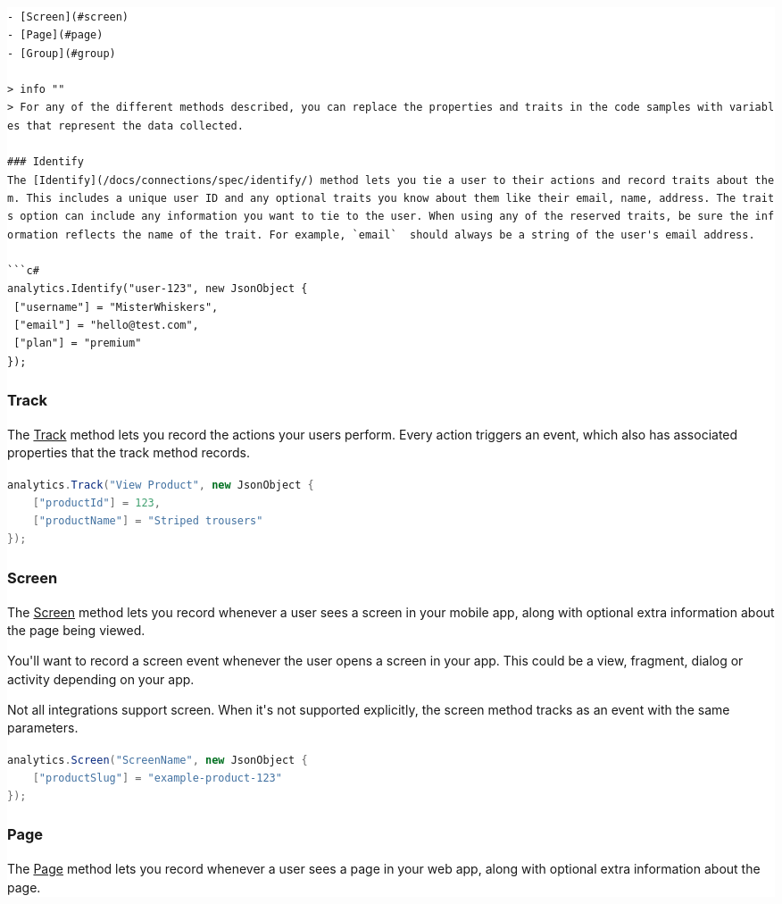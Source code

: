    ``` 
- [Screen](#screen)
- [Page](#page)
- [Group](#group)

> info ""
> For any of the different methods described, you can replace the properties and traits in the code samples with variables that represent the data collected.

### Identify
The [Identify](/docs/connections/spec/identify/) method lets you tie a user to their actions and record traits about them. This includes a unique user ID and any optional traits you know about them like their email, name, address. The traits option can include any information you want to tie to the user. When using any of the reserved traits, be sure the information reflects the name of the trait. For example, `email`  should always be a string of the user's email address.

```c#
analytics.Identify("user-123", new JsonObject {
    ["username"] = "MisterWhiskers",
    ["email"] = "hello@test.com",
    ["plan"] = "premium"
});
```

### Track
The [Track](/docs/connections/spec/track/) method lets you record the actions your users perform. Every action triggers an event, which also has associated properties that the track method records.

```c#
analytics.Track("View Product", new JsonObject {
    ["productId"] = 123,
    ["productName"] = "Striped trousers"
});
```

### Screen
The [Screen](/docs/connections/spec/screen/) method lets you record whenever a user sees a screen in your mobile app, along with optional extra information about the page being viewed.

You'll want to record a screen event whenever the user opens a screen in your app. This could be a view, fragment, dialog or activity depending on your app.

Not all integrations support screen. When it's not supported explicitly, the screen method tracks as an event with the same parameters.

```c#
analytics.Screen("ScreenName", new JsonObject {
    ["productSlug"] = "example-product-123"
});
```

### Page
The [Page](/docs/connections/spec/page/) method lets you record whenever a user sees a page in your web app, along with optional extra information about the page.

